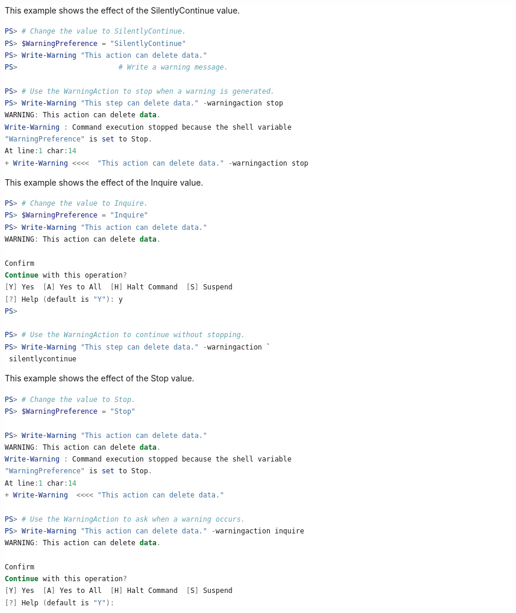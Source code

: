 This example shows the effect of the SilentlyContinue value.

```powershell
PS> # Change the value to SilentlyContinue.
PS> $WarningPreference = "SilentlyContinue"
PS> Write-Warning "This action can delete data."
PS>                        # Write a warning message.

PS> # Use the WarningAction to stop when a warning is generated.
PS> Write-Warning "This step can delete data." -warningaction stop
WARNING: This action can delete data.
Write-Warning : Command execution stopped because the shell variable
"WarningPreference" is set to Stop.
At line:1 char:14
+ Write-Warning <<<<  "This action can delete data." -warningaction stop
```

This example shows the effect of the Inquire value.

```powershell
PS> # Change the value to Inquire.
PS> $WarningPreference = "Inquire"
PS> Write-Warning "This action can delete data."
WARNING: This action can delete data.

Confirm
Continue with this operation?
[Y] Yes  [A] Yes to All  [H] Halt Command  [S] Suspend
[?] Help (default is "Y"): y
PS>

PS> # Use the WarningAction to continue without stopping.
PS> Write-Warning "This step can delete data." -warningaction `
 silentlycontinue
```

This example shows the effect of the Stop value.

```powershell
PS> # Change the value to Stop.
PS> $WarningPreference = "Stop"

PS> Write-Warning "This action can delete data."
WARNING: This action can delete data.
Write-Warning : Command execution stopped because the shell variable
"WarningPreference" is set to Stop.
At line:1 char:14
+ Write-Warning  <<<< "This action can delete data."

PS> # Use the WarningAction to ask when a warning occurs.
PS> Write-Warning "This action can delete data." -warningaction inquire
WARNING: This action can delete data.

Confirm
Continue with this operation?
[Y] Yes  [A] Yes to All  [H] Halt Command  [S] Suspend
[?] Help (default is "Y"):
```

